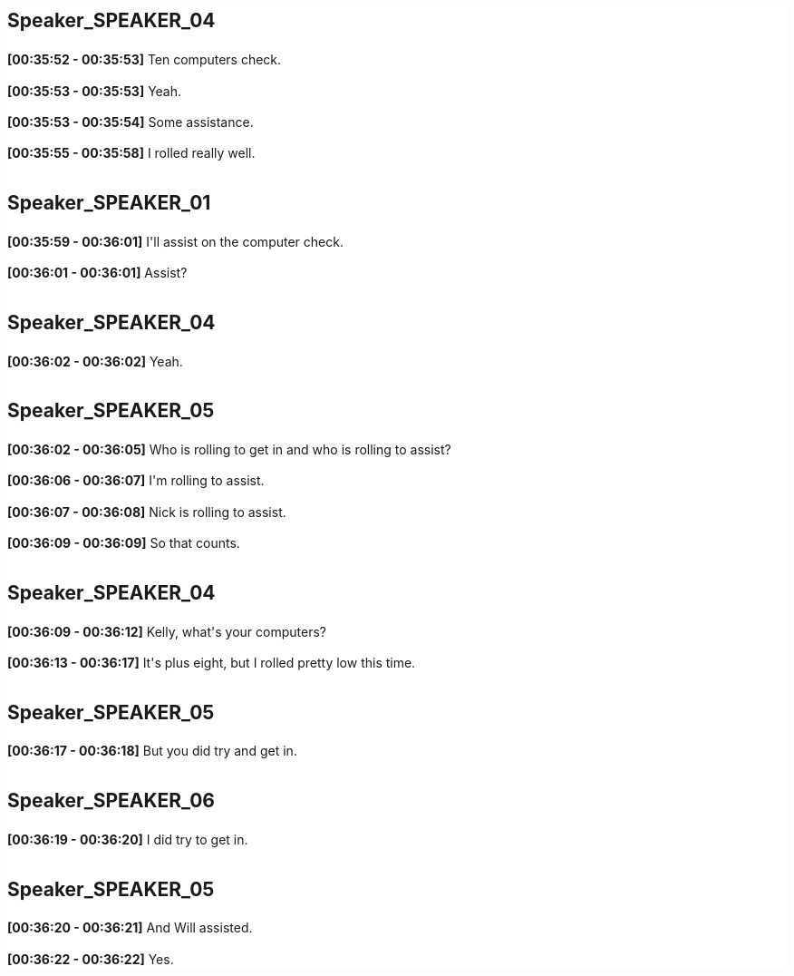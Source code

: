 
## Speaker_SPEAKER_04

**[00:35:52 - 00:35:53]** Ten computers check.

**[00:35:53 - 00:35:53]** Yeah.

**[00:35:53 - 00:35:54]** Some assistance.

**[00:35:55 - 00:35:58]** I rolled really well.


## Speaker_SPEAKER_01

**[00:35:59 - 00:36:01]** I'll assist on the computer check.

**[00:36:01 - 00:36:01]** Assist?


## Speaker_SPEAKER_04

**[00:36:02 - 00:36:02]** Yeah.


## Speaker_SPEAKER_05

**[00:36:02 - 00:36:05]** Who is rolling to get in and who is rolling to assist?

**[00:36:06 - 00:36:07]** I'm rolling to assist.

**[00:36:07 - 00:36:08]** Nick is rolling to assist.

**[00:36:09 - 00:36:09]** So that counts.


## Speaker_SPEAKER_04

**[00:36:09 - 00:36:12]** Kelly, what's your computers?

**[00:36:13 - 00:36:17]** It's plus eight, but I rolled pretty low this time.


## Speaker_SPEAKER_05

**[00:36:17 - 00:36:18]** But you did try and get in.


## Speaker_SPEAKER_06

**[00:36:19 - 00:36:20]** I did try to get in.


## Speaker_SPEAKER_05

**[00:36:20 - 00:36:21]** And Will assisted.

**[00:36:22 - 00:36:22]** Yes.
